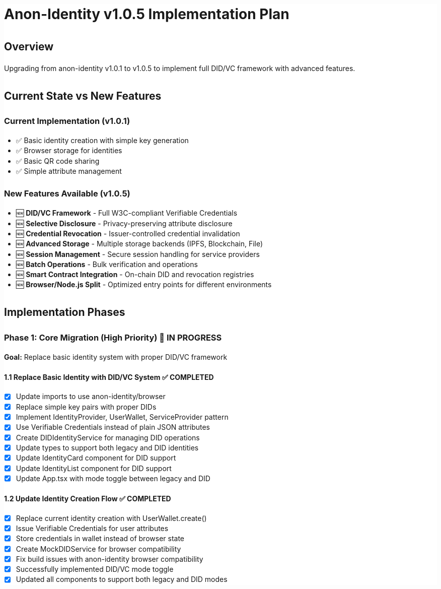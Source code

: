 # Anon-Identity v1.0.5 Implementation Plan

## Overview
Upgrading from anon-identity v1.0.1 to v1.0.5 to implement full DID/VC framework with advanced features.

## Current State vs New Features

### Current Implementation (v1.0.1)
- ✅ Basic identity creation with simple key generation
- ✅ Browser storage for identities
- ✅ Basic QR code sharing
- ✅ Simple attribute management

### New Features Available (v1.0.5)
- 🆕 **DID/VC Framework** - Full W3C-compliant Verifiable Credentials
- 🆕 **Selective Disclosure** - Privacy-preserving attribute disclosure  
- 🆕 **Credential Revocation** - Issuer-controlled credential invalidation
- 🆕 **Advanced Storage** - Multiple storage backends (IPFS, Blockchain, File)
- 🆕 **Session Management** - Secure session handling for service providers
- 🆕 **Batch Operations** - Bulk verification and operations
- 🆕 **Smart Contract Integration** - On-chain DID and revocation registries
- 🆕 **Browser/Node.js Split** - Optimized entry points for different environments

## Implementation Phases

### Phase 1: Core Migration (High Priority) 🔄 IN PROGRESS
**Goal:** Replace basic identity system with proper DID/VC framework

#### 1.1 Replace Basic Identity with DID/VC System ✅ COMPLETED
- [x] Update imports to use anon-identity/browser
- [x] Replace simple key pairs with proper DIDs
- [x] Implement IdentityProvider, UserWallet, ServiceProvider pattern
- [x] Use Verifiable Credentials instead of plain JSON attributes
- [x] Create DIDIdentityService for managing DID operations
- [x] Update types to support both legacy and DID identities
- [x] Update IdentityCard component for DID support
- [x] Update IdentityList component for DID support
- [x] Update App.tsx with mode toggle between legacy and DID

#### 1.2 Update Identity Creation Flow  ✅ COMPLETED
- [x] Replace current identity creation with UserWallet.create()
- [x] Issue Verifiable Credentials for user attributes
- [x] Store credentials in wallet instead of browser state
- [x] Create MockDIDService for browser compatibility
- [x] Fix build issues with anon-identity browser compatibility
- [x] Successfully implemented DID/VC mode toggle
- [x] Updated all components to support both legacy and DID modes
